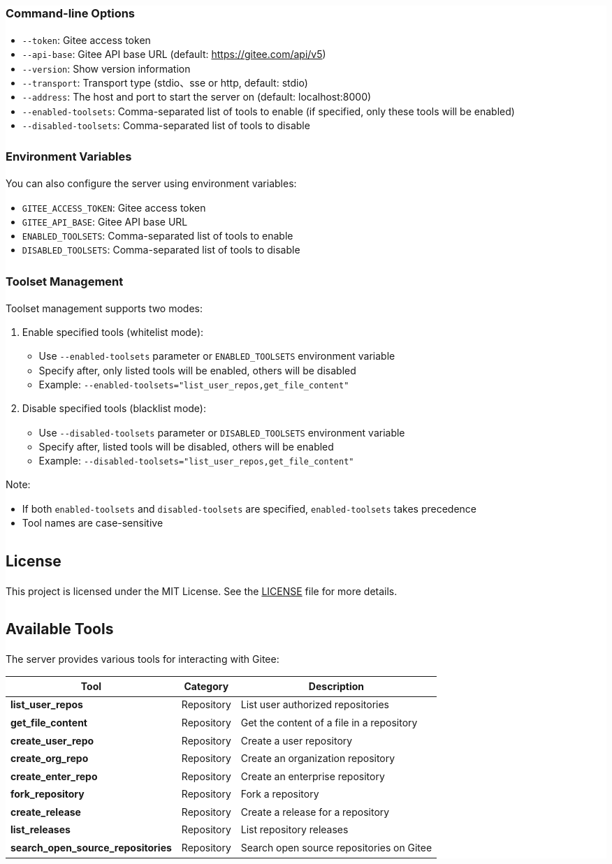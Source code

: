 ### Command-line Options

- `--token`: Gitee access token
- `--api-base`: Gitee API base URL (default: https://gitee.com/api/v5)
- `--version`: Show version information
- `--transport`: Transport type (stdio、sse or http, default: stdio)
- `--address`: The host and port to start the server on (default: localhost:8000)
- `--enabled-toolsets`: Comma-separated list of tools to enable (if specified, only these tools will be enabled)
- `--disabled-toolsets`: Comma-separated list of tools to disable

### Environment Variables

You can also configure the server using environment variables:

- `GITEE_ACCESS_TOKEN`: Gitee access token
- `GITEE_API_BASE`: Gitee API base URL
- `ENABLED_TOOLSETS`: Comma-separated list of tools to enable
- `DISABLED_TOOLSETS`: Comma-separated list of tools to disable

### Toolset Management

Toolset management supports two modes:

1. Enable specified tools (whitelist mode):

   - Use `--enabled-toolsets` parameter or `ENABLED_TOOLSETS` environment variable
   - Specify after, only listed tools will be enabled, others will be disabled
   - Example: `--enabled-toolsets="list_user_repos,get_file_content"`

2. Disable specified tools (blacklist mode):
   - Use `--disabled-toolsets` parameter or `DISABLED_TOOLSETS` environment variable
   - Specify after, listed tools will be disabled, others will be enabled
   - Example: `--disabled-toolsets="list_user_repos,get_file_content"`

Note:

- If both `enabled-toolsets` and `disabled-toolsets` are specified, `enabled-toolsets` takes precedence
- Tool names are case-sensitive

## License

This project is licensed under the MIT License. See the [LICENSE](LICENSE) file for more details.

## Available Tools

The server provides various tools for interacting with Gitee:

| Tool                                | Category     | Description                                |
| ----------------------------------- | ------------ | ------------------------------------------ |
| **list_user_repos**                 | Repository   | List user authorized repositories          |
| **get_file_content**                | Repository   | Get the content of a file in a repository  |
| **create_user_repo**                | Repository   | Create a user repository                   |
| **create_org_repo**                 | Repository   | Create an organization repository          |
| **create_enter_repo**               | Repository   | Create an enterprise repository            |
| **fork_repository**                 | Repository   | Fork a repository                          |
| **create_release**                  | Repository   | Create a release for a repository          |
| **list_releases**                   | Repository   | List repository releases                   |
| **search_open_source_repositories** | Repository   | Search open source repositories on Gitee   |